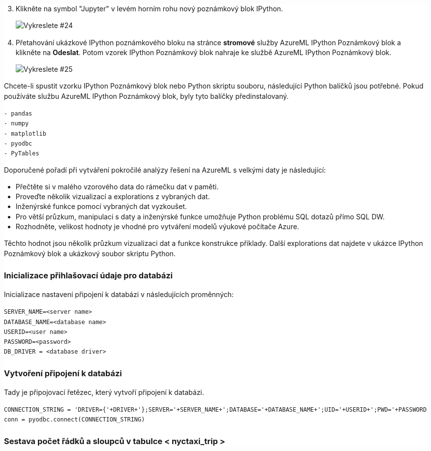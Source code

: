 3. Klikněte na symbol "Jupyter" v levém horním rohu nový poznámkový blok IPython.

    ![Vykreslete #24][24]

4. Přetahování ukázkové IPython poznámkového bloku na stránce **stromové** služby AzureML IPython Poznámkový blok a klikněte na **Odeslat**. Potom vzorek IPython Poznámkový blok nahraje ke službě AzureML IPython Poznámkový blok.

    ![Vykreslete #25][25]

Chcete-li spustit vzorku IPython Poznámkový blok nebo Python skriptu souboru, následující Python balíčků jsou potřebné. Pokud používáte službu AzureML IPython Poznámkový blok, byly tyto balíčky předinstalovaný.

    - pandas
    - numpy
    - matplotlib
    - pyodbc
    - PyTables

Doporučené pořadí při vytváření pokročilé analýzy řešení na AzureML s velkými daty je následující:

- Přečtěte si v malého vzorového data do rámečku dat v paměti.
- Proveďte několik vizualizací a explorations z vybraných dat.
- Inženýrské funkce pomocí vybraných dat vyzkoušet.
- Pro větší průzkum, manipulaci s daty a inženýrské funkce umožňuje Python problému SQL dotazů přímo SQL DW.
- Rozhodněte, velikost hodnoty je vhodné pro vytváření modelů výukové počítače Azure.

Těchto hodnot jsou několik průzkum vizualizaci dat a funkce konstrukce příklady. Další explorations dat najdete v ukázce IPython Poznámkový blok a ukázkový soubor skriptu Python.

### <a name="initialize-database-credentials"></a>Inicializace přihlašovací údaje pro databázi

Inicializace nastavení připojení k databázi v následujících proměnných:

    SERVER_NAME=<server name>
    DATABASE_NAME=<database name>
    USERID=<user name>
    PASSWORD=<password>
    DB_DRIVER = <database driver>

### <a name="create-database-connection"></a>Vytvoření připojení k databázi

Tady je připojovací řetězec, který vytvoří připojení k databázi.

    CONNECTION_STRING = 'DRIVER={'+DRIVER+'};SERVER='+SERVER_NAME+';DATABASE='+DATABASE_NAME+';UID='+USERID+';PWD='+PASSWORD
    conn = pyodbc.connect(CONNECTION_STRING)

### <a name="report-number-of-rows-and-columns-in-table-nyctaxitrip"></a>Sestava počet řádků a sloupců v tabulce < nyctaxi_trip >


[1]: ./media/machine-learning-data-science-process-sqldw-walkthrough/sql-walkthrough_26_1.png
[2]: ./media/machine-learning-data-science-process-sqldw-walkthrough/sql-walkthrough_28_1.png
[3]: ./media/machine-learning-data-science-process-sqldw-walkthrough/sql-walkthrough_35_1.png
[4]: ./media/machine-learning-data-science-process-sqldw-walkthrough/sql-walkthrough_36_1.png
[5]: ./media/machine-learning-data-science-process-sqldw-walkthrough/sql-walkthrough_39_1.png
[6]: ./media/machine-learning-data-science-process-sqldw-walkthrough/sql-walkthrough_42_1.png
[7]: ./media/machine-learning-data-science-process-sqldw-walkthrough/sql-walkthrough_44_1.png
[8]: ./media/machine-learning-data-science-process-sqldw-walkthrough/sql-walkthrough_46_1.png
[9]: ./media/machine-learning-data-science-process-sqldw-walkthrough/sql-walkthrough_71_1.png
[10]: ./media/machine-learning-data-science-process-sqldw-walkthrough/azuremltrain.png
[11]: ./media/machine-learning-data-science-process-sqldw-walkthrough/azuremlpublish.png
[12]: ./media/machine-learning-data-science-process-sqldw-walkthrough/ssmsconnect.png
[13]: ./media/machine-learning-data-science-process-sqldw-walkthrough/executescript.png
[14]: ./media/machine-learning-data-science-process-sqldw-walkthrough/sqlserverproperties.png
[15]: ./media/machine-learning-data-science-process-sqldw-walkthrough/sqldefaultdirs.png
[16]: ./media/machine-learning-data-science-process-sqldw-walkthrough/bulkimport.png
[17]: ./media/machine-learning-data-science-process-sqldw-walkthrough/amlreader.png
[18]: ./media/machine-learning-data-science-process-sqldw-walkthrough/amlscoring.png
[19]: ./media/machine-learning-data-science-process-sqldw-walkthrough/ps_download_scripts.png
[20]: ./media/machine-learning-data-science-process-sqldw-walkthrough/ps_load_data.png
[21]: ./media/machine-learning-data-science-process-sqldw-walkthrough/azcopy-overwrite.png
[22]: ./media/machine-learning-data-science-process-sqldw-walkthrough/ipnb-service-aml-1.png
[23]: ./media/machine-learning-data-science-process-sqldw-walkthrough/ipnb-service-aml-2.png
[24]: ./media/machine-learning-data-science-process-sqldw-walkthrough/ipnb-service-aml-3.png
[25]: ./media/machine-learning-data-science-process-sqldw-walkthrough/ipnb-service-aml-4.png
[26]: ./media/machine-learning-data-science-process-sqldw-walkthrough/tip_class_hist_1.png
[edit-metadata]: https://msdn.microsoft.com/library/azure/370b6676-c11c-486f-bf73-35349f842a66/
[select-columns]: https://msdn.microsoft.com/library/azure/1ec722fa-b623-4e26-a44e-a50c6d726223/
[import-data]: https://msdn.microsoft.com/library/azure/4e1b0fe6-aded-4b3f-a36f-39b8862b9004/